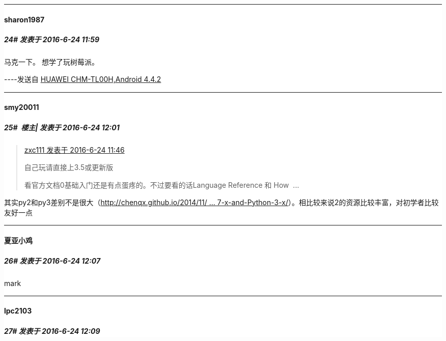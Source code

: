 
-----

####  sharon1987  
##### 24#       发表于 2016-6-24 11:59




马克一下。
想学了玩树莓派。


----发送自 [HUAWEI CHM-TL00H,Android 4.4.2](http://stage1.5j4m.com/?1.19)







-----

####  smy20011  
##### 25#         楼主| 发表于 2016-6-24 12:01



<blockquote><a href="httphttps://bbs.saraba1st.com/2b/forum.php?mod=redirect&amp;goto=findpost&amp;pid=32754941&amp;ptid=1289256" target="_blank">zxc111 发表于 2016-6-24 11:46</a>

自己玩请直接上3.5或更新版


看官方文档0基础入门还是有点蛋疼的。不过要看的话Language Reference 和 How  ...</blockquote>
其实py2和py3差别不是很大（[http://chenqx.github.io/2014/11/ ... 7-x-and-Python-3-x/](http://chenqx.github.io/2014/11/10/Key-differences-between-Python-2-7-x-and-Python-3-x/)）。相比较来说2的资源比较丰富，对初学者比较友好一点







-----

####  夏亚小鸡  
##### 26#       发表于 2016-6-24 12:07




mark







-----

####  lpc2103  
##### 27#       发表于 2016-6-24 12:09



